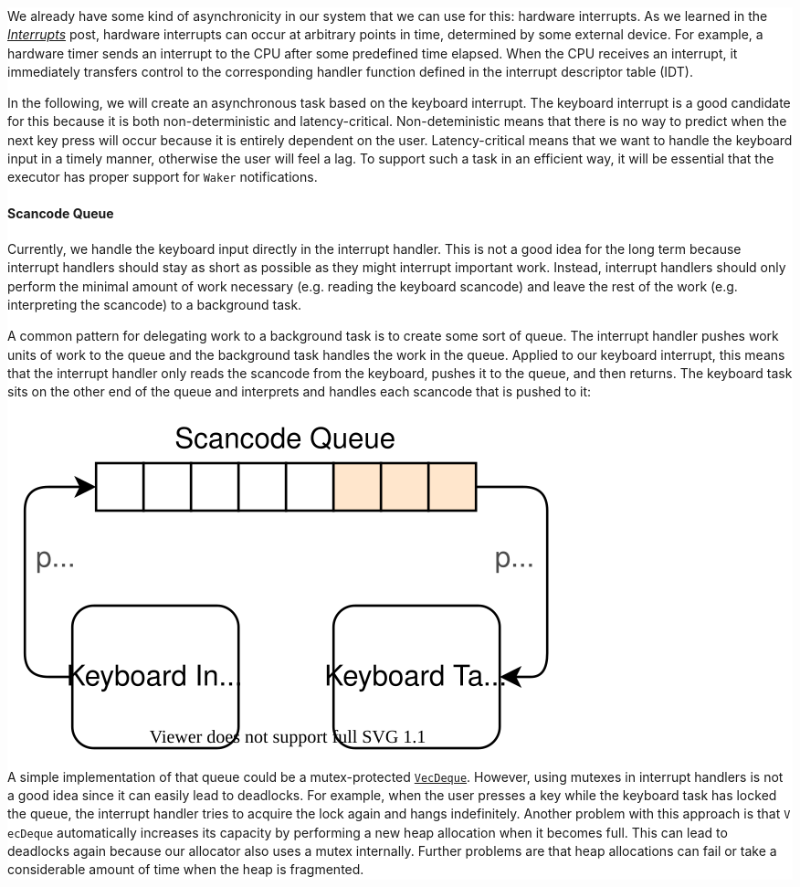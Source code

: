 We already have some kind of asynchronicity in our system that we can use for this: hardware interrupts. As we learned in the [_Interrupts_] post, hardware interrupts can occur at arbitrary points in time, determined by some external device. For example, a hardware timer sends an interrupt to the CPU after some predefined time elapsed. When the CPU receives an interrupt, it immediately transfers control to the corresponding handler function defined in the interrupt descriptor table (IDT).

[_Interrupts_]: @/second-edition/posts/07-hardware-interrupts/index.md

In the following, we will create an asynchronous task based on the keyboard interrupt. The keyboard interrupt is a good candidate for this because it is both non-deterministic and latency-critical. Non-deteministic means that there is no way to predict when the next key press will occur because it is entirely dependent on the user. Latency-critical means that we want to handle the keyboard input in a timely manner, otherwise the user will feel a lag. To support such a task in an efficient way, it will be essential that the executor has proper support for `Waker` notifications.

#### Scancode Queue

Currently, we handle the keyboard input directly in the interrupt handler. This is not a good idea for the long term because interrupt handlers should stay as short as possible as they might interrupt important work. Instead, interrupt handlers should only perform the minimal amount of work necessary (e.g. reading the keyboard scancode) and leave the rest of the work (e.g. interpreting the scancode) to a background task.

A common pattern for delegating work to a background task is to create some sort of queue. The interrupt handler pushes work units of work to the queue and the background task handles the work in the queue. Applied to our keyboard interrupt, this means that the interrupt handler only reads the scancode from the keyboard, pushes it to the queue, and then returns. The keyboard task sits on the other end of the queue and interprets and handles each scancode that is pushed to it:

![Scancode queue with 8 slots on the top. Keyboard interupt handler on the bottom left with a "push scancode" arrow to the left of the queue. Keyboard task on the bottom right with a "pop scancode" queue coming from the right side of the queue.](scancode-queue.svg)

A simple implementation of that queue could be a mutex-protected [`VecDeque`]. However, using mutexes in interrupt handlers is not a good idea since it can easily lead to deadlocks. For example, when the user presses a key while the keyboard task has locked the queue, the interrupt handler tries to acquire the lock again and hangs indefinitely. Another problem with this approach is that `VecDeque` automatically increases its capacity by performing a new heap allocation when it becomes full. This can lead to deadlocks again because our allocator also uses a mutex internally. Further problems are that heap allocations can fail or take a considerable amount of time when the heap is fragmented.


[GitHub]: https://github.com/phil-opp/blog_os
[at the bottom]: #comments
[post branch]: https://github.com/phil-opp/blog_os/tree/post-12
[_multitasking_]: https://en.wikipedia.org/wiki/Computer_multitasking
[_Hardware Interrupts_]: @/second-edition/posts/07-hardware-interrupts/index.md
[call stack]: https://en.wikipedia.org/wiki/Call_stack
[_context switch_]: https://en.wikipedia.org/wiki/Context_switch
[_thread of execution_]: https://en.wikipedia.org/wiki/Thread_(computing)
[coroutines]: https://en.wikipedia.org/wiki/Coroutine
[async/await]: https://rust-lang.github.io/async-book/01_getting_started/04_async_await_primer.html
[_yield_]: https://en.wikipedia.org/wiki/Yield_(multithreading)
[asynchronous operations]: https://en.wikipedia.org/wiki/Asynchronous_I/O
[`Future`]: https://doc.rust-lang.org/nightly/core/future/trait.Future.html
[associated type]: https://doc.rust-lang.org/book/ch19-03-advanced-traits.html#specifying-placeholder-types-in-trait-definitions-with-associated-types
[`poll`]: https://doc.rust-lang.org/nightly/core/future/trait.Future.html#tymethod.poll
[`Poll`]: https://doc.rust-lang.org/nightly/core/task/enum.Poll.html
[_pinned_]: https://doc.rust-lang.org/nightly/core/pin/index.html
[`Waker`]: https://doc.rust-lang.org/nightly/core/task/struct.Waker.html
[`Iterator`]: https://doc.rust-lang.org/stable/core/iter/trait.Iterator.html
[_pinning_]: https://doc.rust-lang.org/stable/core/pin/index.html
[`futures`]: https://docs.rs/futures/0.3.4/futures/
[`FutureExt`]: https://docs.rs/futures/0.3.4/futures/future/trait.FutureExt.html
[`map`]: https://docs.rs/futures/0.3.4/futures/future/trait.FutureExt.html#method.map
[`then`]: https://docs.rs/futures/0.3.4/futures/future/trait.FutureExt.html#method.then
[_Zero-cost futures in Rust_]: https://aturon.github.io/blog/2016/08/11/futures/
[`move` keyword]: https://doc.rust-lang.org/std/keyword.move.html
[`Either`]: https://docs.rs/futures/0.3.4/futures/future/enum.Either.html
[`ready`]: https://docs.rs/futures/0.3.4/futures/future/fn.ready.html
[_state machine_]: https://en.wikipedia.org/wiki/Finite-state_machine
[`enum`]: https://doc.rust-lang.org/book/ch06-01-defining-an-enum.html
[_generators_]: https://doc.rust-lang.org/nightly/unstable-book/language-features/generators.html
[heap allocated]: @/second-edition/posts/10-heap-allocation/index.md
[playground-self-ref]: https://play.rust-lang.org/?version=stable&mode=debug&edition=2018&gist=ce1aff3a37fcc1c8188eeaf0f39c97e8
[`mem::replace`]: https://doc.rust-lang.org/nightly/core/mem/fn.replace.html
[`mem::swap`]: https://doc.rust-lang.org/nightly/core/mem/fn.swap.html
[`Pin`]: https://doc.rust-lang.org/stable/core/pin/struct.Pin.html
[`Unpin`]: https://doc.rust-lang.org/nightly/std/marker/trait.Unpin.html
[pin-get-mut]: https://doc.rust-lang.org/nightly/core/pin/struct.Pin.html#method.get_mut
[pin-deref-mut]: https://doc.rust-lang.org/nightly/core/pin/struct.Pin.html#impl-DerefMut
[_auto trait_]: https://doc.rust-lang.org/reference/special-types-and-traits.html#auto-traits
[`PhantomPinned`]: https://doc.rust-lang.org/nightly/core/marker/struct.PhantomPinned.html
[`Box::pin`]: https://doc.rust-lang.org/nightly/alloc/boxed/struct.Box.html#method.pin
[`Box::new`]: https://doc.rust-lang.org/nightly/alloc/boxed/struct.Box.html#method.new
[`get_unchecked_mut`]: https://doc.rust-lang.org/nightly/core/pin/struct.Pin.html#method.get_unchecked_mut
[`Pin::as_mut`]: https://doc.rust-lang.org/nightly/core/pin/struct.Pin.html#method.as_mut
[`pin-utils`]: https://docs.rs/pin-utils/0.1.0-alpha.4/pin_utils/
[`pin` module]: https://doc.rust-lang.org/nightly/core/pin/index.html
[`Pin::new_unchecked`]: https://doc.rust-lang.org/nightly/core/pin/struct.Pin.html#method.new_unchecked
[`Future::poll`]: https://doc.rust-lang.org/nightly/core/future/trait.Future.html#tymethod.poll
[self-ref-async-await]: @/second-edition/posts/12-async-await/index.md#self-referential-structs
[`futures`]: https://docs.rs/futures/0.3.4/futures/
[map-src]: https://docs.rs/futures-util/0.3.4/src/futures_util/future/future/map.rs.html
[projections and structural pinning]: file:///home/philipp/.rustup/toolchains/nightly-x86_64-unknown-linux-gnu/share/doc/rust/html/std/pin/index.html#projections-and-structural-pinning
[thread pool]: https://en.wikipedia.org/wiki/Thread_pool
[work stealing]: https://en.wikipedia.org/wiki/Work_stealing
[`Context`]: https://doc.rust-lang.org/nightly/core/task/struct.Context.html
[trait object]: https://doc.rust-lang.org/book/ch17-02-trait-objects.html
[dynamically dispatched]: https://doc.rust-lang.org/book/ch17-02-trait-objects.html#trait-objects-perform-dynamic-dispatch
[section about pinning]: #pinning
[`VecDeque`]: https://doc.rust-lang.org/stable/alloc/collections/vec_deque/struct.VecDeque.html
[FIFO queue]: https://en.wikipedia.org/wiki/FIFO_(computing_and_electronics)
[`RawWaker`]: https://doc.rust-lang.org/stable/core/task/struct.RawWaker.html
[`Waker::from_raw`]: https://doc.rust-lang.org/stable/core/task/struct.Waker.html#method.from_raw
[_virtual method table_]: https://en.wikipedia.org/wiki/Virtual_method_table
[`RawWakerVTable`]: https://doc.rust-lang.org/stable/core/task/struct.RawWakerVTable.html
[`RawWaker::new`]: https://doc.rust-lang.org/stable/core/task/struct.RawWaker.html#method.new
[`Box`]: https://doc.rust-lang.org/stable/alloc/boxed/struct.Box.html
[`Arc`]: https://doc.rust-lang.org/stable/alloc/sync/struct.Arc.html
[`Box::into_raw`]: https://doc.rust-lang.org/stable/alloc/boxed/struct.Box.html#method.into_raw
[atomic operations]: https://doc.rust-lang.org/core/sync/atomic/index.html
[`crossbeam`]: https://github.com/crossbeam-rs/crossbeam
[`ArrayQueue`]: https://docs.rs/crossbeam/0.7.3/crossbeam/queue/struct.ArrayQueue.html
[`ArrayQueue::new`]: https://docs.rs/crossbeam/0.7.3/crossbeam/queue/struct.ArrayQueue.html#method.new
[const-heap-alloc]: https://github.com/rust-lang/const-eval/issues/20
[`OnceCell`]: https://docs.rs/conquer-once/0.2.0/conquer_once/raw/struct.OnceCell.html
[`conquer_once`]: https://docs.rs/conquer-once/0.2.0/conquer_once/index.html
[`lazy_static`]: https://docs.rs/lazy_static/1.4.0/lazy_static/index.html
[`OnceCell::try_get`]: https://docs.rs/conquer-once/0.2.0/conquer_once/raw/struct.OnceCell.html#method.try_get
[`ArrayQueue::push`]: https://docs.rs/crossbeam/0.7.3/crossbeam/queue/struct.ArrayQueue.html#method.push
[`Stream`]: https://rust-lang.github.io/async-book/05_streams/01_chapter.html
[`Iterator::next`]: https://doc.rust-lang.org/stable/core/iter/trait.Iterator.html#tymethod.next
[`ArrayQueue::pop`]: https://docs.rs/crossbeam/0.7.3/crossbeam/queue/struct.ArrayQueue.html#method.pop
[`AtomicWaker`]: https://docs.rs/futures-util/0.3.4/futures_util/task/struct.AtomicWaker.html
[`AtomicWaker::register`]: https://docs.rs/futures-util/0.3.4/futures_util/task/struct.AtomicWaker.html#method.register
[`wake`]: https://doc.rust-lang.org/stable/core/task/struct.Waker.html#method.wake
[keyboard interrupt handler]: TODO
[`next`]: TODO
[`StreamExt`]: TODO
[`Wake`]: https://doc.rust-lang.org/nightly/alloc/task/trait.Wake.html
[`Arc`]: https://doc.rust-lang.org/stable/alloc/sync/struct.Arc.html
[`Waker::from`]: TODO
